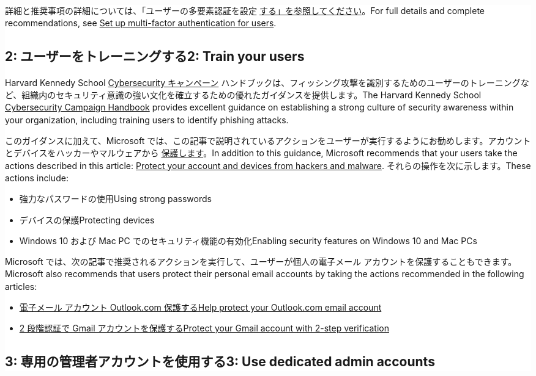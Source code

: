 <span data-ttu-id="4c79f-176">詳細と推奨事項の詳細については、「ユーザーの多要素認証を設定 [する」を参照してください](set-up-multi-factor-authentication.md)。</span><span class="sxs-lookup"><span data-stu-id="4c79f-176">For full details and complete recommendations, see [Set up multi-factor authentication for users](set-up-multi-factor-authentication.md).</span></span>

## <a name="2-train-your-users"></a><span data-ttu-id="4c79f-177">2: ユーザーをトレーニングする</span><span class="sxs-lookup"><span data-stu-id="4c79f-177">2: Train your users</span></span>
<span data-ttu-id="4c79f-178"><a name="train"> </a></span><span class="sxs-lookup"><span data-stu-id="4c79f-178"><a name="train"> </a></span></span>

<span data-ttu-id="4c79f-179">Harvard Kennedy School [Cybersecurity キャンペーン](https://go.microsoft.com/fwlink/p/?linkid=2015598) ハンドブックは、フィッシング攻撃を識別するためのユーザーのトレーニングなど、組織内のセキュリティ意識の強い文化を確立するための優れたガイダンスを提供します。</span><span class="sxs-lookup"><span data-stu-id="4c79f-179">The Harvard Kennedy School [Cybersecurity Campaign Handbook](https://go.microsoft.com/fwlink/p/?linkid=2015598) provides excellent guidance on establishing a strong culture of security awareness within your organization, including training users to identify phishing attacks.</span></span>

<span data-ttu-id="4c79f-180">このガイダンスに加えて、Microsoft では、この記事で説明されているアクションをユーザーが実行するようにお勧めします。アカウントとデバイスをハッカーやマルウェアから [保護します](https://support.microsoft.com/office/066d6216-a56b-4f90-9af3-b3a1e9a327d6)。</span><span class="sxs-lookup"><span data-stu-id="4c79f-180">In addition to this guidance, Microsoft recommends that your users take the actions described in this article: [Protect your account and devices from hackers and malware](https://support.microsoft.com/office/066d6216-a56b-4f90-9af3-b3a1e9a327d6).</span></span> <span data-ttu-id="4c79f-181">それらの操作を次に示します。</span><span class="sxs-lookup"><span data-stu-id="4c79f-181">These actions include:</span></span>

- <span data-ttu-id="4c79f-182">強力なパスワードの使用</span><span class="sxs-lookup"><span data-stu-id="4c79f-182">Using strong passwords</span></span>

- <span data-ttu-id="4c79f-183">デバイスの保護</span><span class="sxs-lookup"><span data-stu-id="4c79f-183">Protecting devices</span></span>

- <span data-ttu-id="4c79f-184">Windows 10 および Mac PC でのセキュリティ機能の有効化</span><span class="sxs-lookup"><span data-stu-id="4c79f-184">Enabling security features on Windows 10 and Mac PCs</span></span>

<span data-ttu-id="4c79f-185">Microsoft では、次の記事で推奨されるアクションを実行して、ユーザーが個人の電子メール アカウントを保護することもできます。</span><span class="sxs-lookup"><span data-stu-id="4c79f-185">Microsoft also recommends that users protect their personal email accounts by taking the actions recommended in the following articles:</span></span>

- [<span data-ttu-id="4c79f-186">電子メール アカウント Outlook.com 保護する</span><span class="sxs-lookup"><span data-stu-id="4c79f-186">Help protect your Outlook.com email account</span></span>](https://support.microsoft.com/office/a4f20fc5-4307-4ece-8231-6d4d4bd8a9ba)

- [<span data-ttu-id="4c79f-187">2 段階認証で Gmail アカウントを保護する</span><span class="sxs-lookup"><span data-stu-id="4c79f-187">Protect your Gmail account with 2-step verification</span></span>](https://go.microsoft.com/fwlink/p/?linkid=2015688&)

## <a name="3-use-dedicated-admin-accounts"></a><span data-ttu-id="4c79f-188">3: 専用の管理者アカウントを使用する</span><span class="sxs-lookup"><span data-stu-id="4c79f-188">3: Use dedicated admin accounts</span></span>
<span data-ttu-id="4c79f-189"><a name="admin"> </a></span><span class="sxs-lookup"><span data-stu-id="4c79f-189"><a name="admin"> </a></span></span>
